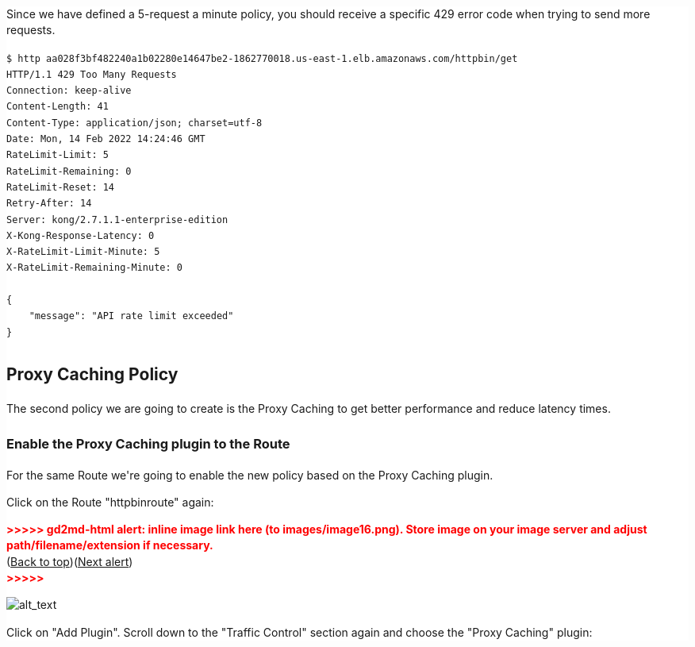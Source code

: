 
Since we have defined a 5-request a minute policy, you should receive a specific 429 error code when trying to send more requests.


```
$ http aa028f3bf482240a1b02280e14647be2-1862770018.us-east-1.elb.amazonaws.com/httpbin/get
HTTP/1.1 429 Too Many Requests
Connection: keep-alive
Content-Length: 41
Content-Type: application/json; charset=utf-8
Date: Mon, 14 Feb 2022 14:24:46 GMT
RateLimit-Limit: 5
RateLimit-Remaining: 0
RateLimit-Reset: 14
Retry-After: 14
Server: kong/2.7.1.1-enterprise-edition
X-Kong-Response-Latency: 0
X-RateLimit-Limit-Minute: 5
X-RateLimit-Remaining-Minute: 0

{
    "message": "API rate limit exceeded"
}
```



## 


## Proxy Caching Policy

The second policy we are going to create is the Proxy Caching to get better performance and reduce latency times.


### Enable the Proxy Caching plugin to the Route

For the same Route we're going to enable the new policy based on the Proxy Caching plugin.

Click on the Route "httpbinroute" again:



<p id="gdcalert16" ><span style="color: red; font-weight: bold">>>>>>  gd2md-html alert: inline image link here (to images/image16.png). Store image on your image server and adjust path/filename/extension if necessary. </span><br>(<a href="#">Back to top</a>)(<a href="#gdcalert17">Next alert</a>)<br><span style="color: red; font-weight: bold">>>>>> </span></p>


![alt_text](images/image16.png "image_tooltip")


Click on "Add Plugin". Scroll down to the "Traffic Control" section again and choose the "Proxy Caching" plugin:


